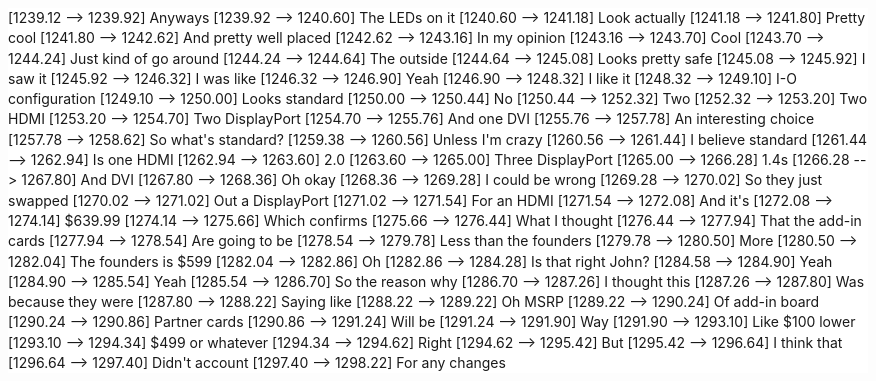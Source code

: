 [1239.12 --> 1239.92]  Anyways
[1239.92 --> 1240.60]  The LEDs on it
[1240.60 --> 1241.18]  Look actually
[1241.18 --> 1241.80]  Pretty cool
[1241.80 --> 1242.62]  And pretty well placed
[1242.62 --> 1243.16]  In my opinion
[1243.16 --> 1243.70]  Cool
[1243.70 --> 1244.24]  Just kind of go around
[1244.24 --> 1244.64]  The outside
[1244.64 --> 1245.08]  Looks pretty safe
[1245.08 --> 1245.92]  I saw it
[1245.92 --> 1246.32]  I was like
[1246.32 --> 1246.90]  Yeah
[1246.90 --> 1248.32]  I like it
[1248.32 --> 1249.10]  I-O configuration
[1249.10 --> 1250.00]  Looks standard
[1250.00 --> 1250.44]  No
[1250.44 --> 1252.32]  Two
[1252.32 --> 1253.20]  Two HDMI
[1253.20 --> 1254.70]  Two DisplayPort
[1254.70 --> 1255.76]  And one DVI
[1255.76 --> 1257.78]  An interesting choice
[1257.78 --> 1258.62]  So what's standard?
[1259.38 --> 1260.56]  Unless I'm crazy
[1260.56 --> 1261.44]  I believe standard
[1261.44 --> 1262.94]  Is one HDMI
[1262.94 --> 1263.60]  2.0
[1263.60 --> 1265.00]  Three DisplayPort
[1265.00 --> 1266.28]  1.4s
[1266.28 --> 1267.80]  And DVI
[1267.80 --> 1268.36]  Oh okay
[1268.36 --> 1269.28]  I could be wrong
[1269.28 --> 1270.02]  So they just swapped
[1270.02 --> 1271.02]  Out a DisplayPort
[1271.02 --> 1271.54]  For an HDMI
[1271.54 --> 1272.08]  And it's
[1272.08 --> 1274.14]  $639.99
[1274.14 --> 1275.66]  Which confirms
[1275.66 --> 1276.44]  What I thought
[1276.44 --> 1277.94]  That the add-in cards
[1277.94 --> 1278.54]  Are going to be
[1278.54 --> 1279.78]  Less than the founders
[1279.78 --> 1280.50]  More
[1280.50 --> 1282.04]  The founders is $599
[1282.04 --> 1282.86]  Oh
[1282.86 --> 1284.28]  Is that right John?
[1284.58 --> 1284.90]  Yeah
[1284.90 --> 1285.54]  Yeah
[1285.54 --> 1286.70]  So the reason why
[1286.70 --> 1287.26]  I thought this
[1287.26 --> 1287.80]  Was because they were
[1287.80 --> 1288.22]  Saying like
[1288.22 --> 1289.22]  Oh MSRP
[1289.22 --> 1290.24]  Of add-in board
[1290.24 --> 1290.86]  Partner cards
[1290.86 --> 1291.24]  Will be
[1291.24 --> 1291.90]  Way
[1291.90 --> 1293.10]  Like $100 lower
[1293.10 --> 1294.34]  $499 or whatever
[1294.34 --> 1294.62]  Right
[1294.62 --> 1295.42]  But
[1295.42 --> 1296.64]  I think that
[1296.64 --> 1297.40]  Didn't account
[1297.40 --> 1298.22]  For any changes